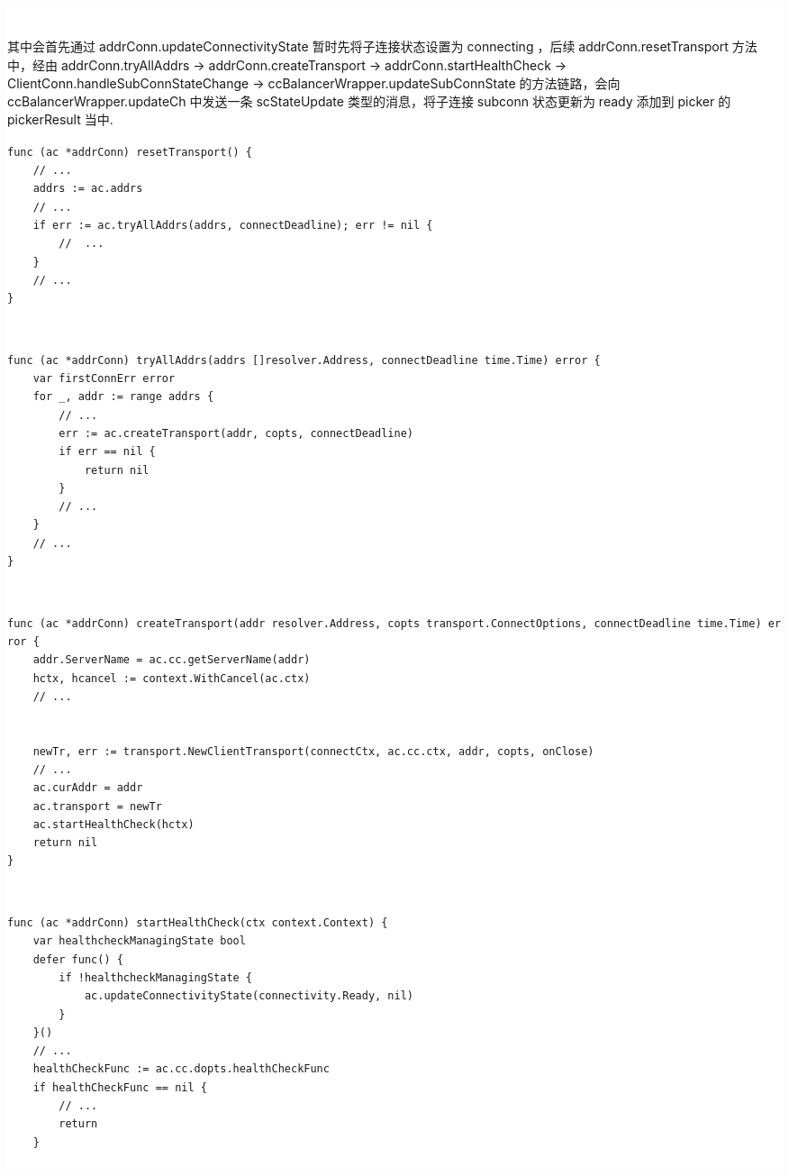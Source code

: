   
  
其中会首先通过 addrConn.updateConnectivityState 暂时先将子连接状态设置为 connecting ，后续 addrConn.resetTransport 方法中，经由 addrConn.tryAllAddrs -> addrConn.createTransport -> addrConn.startHealthCheck -> ClientConn.handleSubConnStateChange -> ccBalancerWrapper.updateSubConnState 的方法链路，会向 ccBalancerWrapper.updateCh 中发送一条 scStateUpdate 类型的消息，将子连接 subconn 状态更新为 ready 添加到 picker 的 pickerResult 当中.  
```
func (ac *addrConn) resetTransport() {
    // ...
    addrs := ac.addrs
    // ...
    if err := ac.tryAllAddrs(addrs, connectDeadline); err != nil {
        //  ...
    }
    // ...
}
```  
  
   
```
func (ac *addrConn) tryAllAddrs(addrs []resolver.Address, connectDeadline time.Time) error {
    var firstConnErr error
    for _, addr := range addrs {
        // ...
        err := ac.createTransport(addr, copts, connectDeadline)
        if err == nil {
            return nil
        }
        // ...
    }
    // ...
}
```  
  
   
```
func (ac *addrConn) createTransport(addr resolver.Address, copts transport.ConnectOptions, connectDeadline time.Time) error {
    addr.ServerName = ac.cc.getServerName(addr)
    hctx, hcancel := context.WithCancel(ac.ctx)
    // ...


    newTr, err := transport.NewClientTransport(connectCtx, ac.cc.ctx, addr, copts, onClose)
    // ...
    ac.curAddr = addr
    ac.transport = newTr
    ac.startHealthCheck(hctx) 
    return nil
}
```  
  
   
```
func (ac *addrConn) startHealthCheck(ctx context.Context) {
    var healthcheckManagingState bool
    defer func() {
        if !healthcheckManagingState {
            ac.updateConnectivityState(connectivity.Ready, nil)
        }
    }()
    // ...
    healthCheckFunc := ac.cc.dopts.healthCheckFunc
    if healthCheckFunc == nil {
        // ...
        return
    }


```